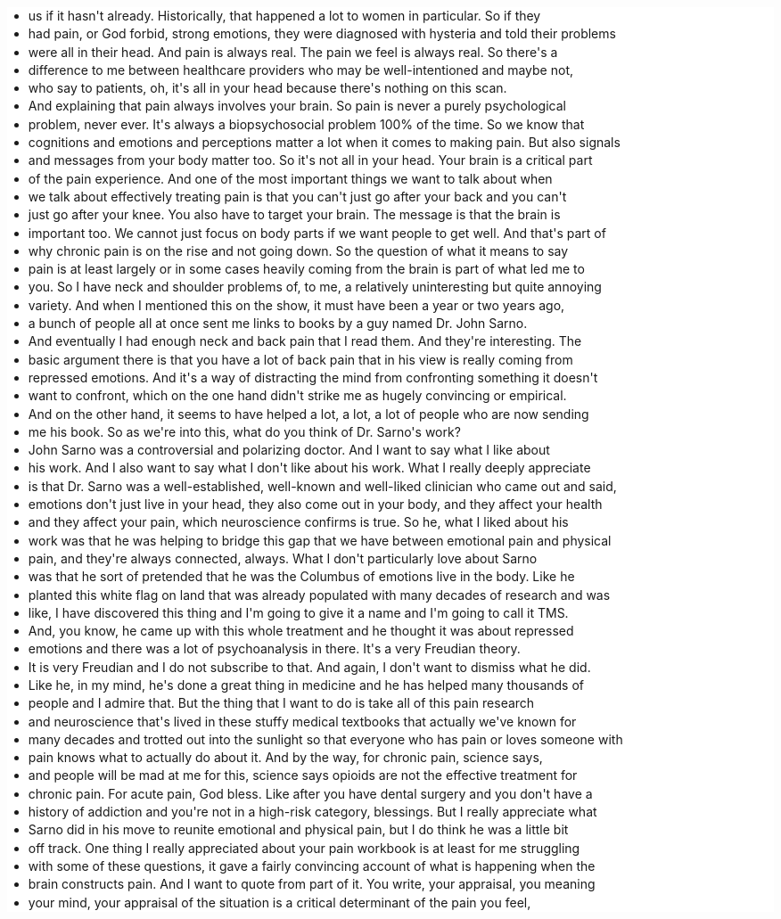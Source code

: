 *  us if it hasn't already. Historically, that happened a lot to women in particular. So if they
*  had pain, or God forbid, strong emotions, they were diagnosed with hysteria and told their problems
*  were all in their head. And pain is always real. The pain we feel is always real. So there's a
*  difference to me between healthcare providers who may be well-intentioned and maybe not,
*  who say to patients, oh, it's all in your head because there's nothing on this scan.
*  And explaining that pain always involves your brain. So pain is never a purely psychological
*  problem, never ever. It's always a biopsychosocial problem 100% of the time. So we know that
*  cognitions and emotions and perceptions matter a lot when it comes to making pain. But also signals
*  and messages from your body matter too. So it's not all in your head. Your brain is a critical part
*  of the pain experience. And one of the most important things we want to talk about when
*  we talk about effectively treating pain is that you can't just go after your back and you can't
*  just go after your knee. You also have to target your brain. The message is that the brain is
*  important too. We cannot just focus on body parts if we want people to get well. And that's part of
*  why chronic pain is on the rise and not going down. So the question of what it means to say
*  pain is at least largely or in some cases heavily coming from the brain is part of what led me to
*  you. So I have neck and shoulder problems of, to me, a relatively uninteresting but quite annoying
*  variety. And when I mentioned this on the show, it must have been a year or two years ago,
*  a bunch of people all at once sent me links to books by a guy named Dr. John Sarno.
*  And eventually I had enough neck and back pain that I read them. And they're interesting. The
*  basic argument there is that you have a lot of back pain that in his view is really coming from
*  repressed emotions. And it's a way of distracting the mind from confronting something it doesn't
*  want to confront, which on the one hand didn't strike me as hugely convincing or empirical.
*  And on the other hand, it seems to have helped a lot, a lot, a lot of people who are now sending
*  me his book. So as we're into this, what do you think of Dr. Sarno's work?
*  John Sarno was a controversial and polarizing doctor. And I want to say what I like about
*  his work. And I also want to say what I don't like about his work. What I really deeply appreciate
*  is that Dr. Sarno was a well-established, well-known and well-liked clinician who came out and said,
*  emotions don't just live in your head, they also come out in your body, and they affect your health
*  and they affect your pain, which neuroscience confirms is true. So he, what I liked about his
*  work was that he was helping to bridge this gap that we have between emotional pain and physical
*  pain, and they're always connected, always. What I don't particularly love about Sarno
*  was that he sort of pretended that he was the Columbus of emotions live in the body. Like he
*  planted this white flag on land that was already populated with many decades of research and was
*  like, I have discovered this thing and I'm going to give it a name and I'm going to call it TMS.
*  And, you know, he came up with this whole treatment and he thought it was about repressed
*  emotions and there was a lot of psychoanalysis in there. It's a very Freudian theory.
*  It is very Freudian and I do not subscribe to that. And again, I don't want to dismiss what he did.
*  Like he, in my mind, he's done a great thing in medicine and he has helped many thousands of
*  people and I admire that. But the thing that I want to do is take all of this pain research
*  and neuroscience that's lived in these stuffy medical textbooks that actually we've known for
*  many decades and trotted out into the sunlight so that everyone who has pain or loves someone with
*  pain knows what to actually do about it. And by the way, for chronic pain, science says,
*  and people will be mad at me for this, science says opioids are not the effective treatment for
*  chronic pain. For acute pain, God bless. Like after you have dental surgery and you don't have a
*  history of addiction and you're not in a high-risk category, blessings. But I really appreciate what
*  Sarno did in his move to reunite emotional and physical pain, but I do think he was a little bit
*  off track. One thing I really appreciated about your pain workbook is at least for me struggling
*  with some of these questions, it gave a fairly convincing account of what is happening when the
*  brain constructs pain. And I want to quote from part of it. You write, your appraisal, you meaning
*  your mind, your appraisal of the situation is a critical determinant of the pain you feel,